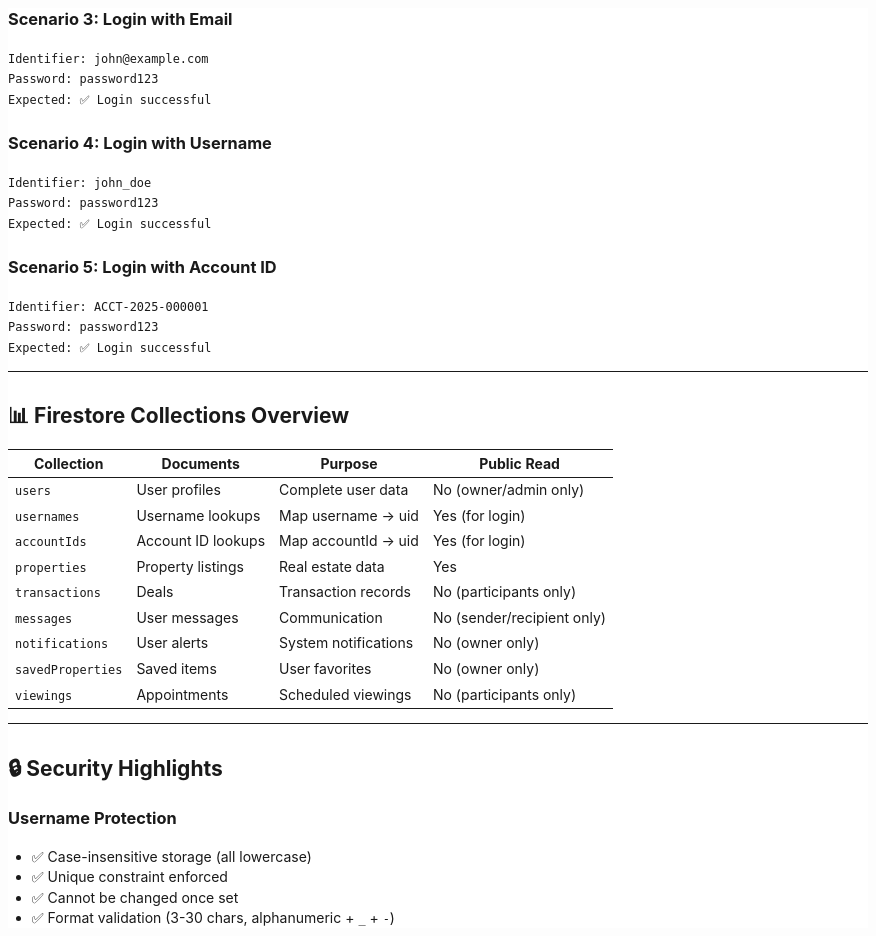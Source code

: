 ### Scenario 3: Login with Email
```
Identifier: john@example.com
Password: password123
Expected: ✅ Login successful
```

### Scenario 4: Login with Username
```
Identifier: john_doe
Password: password123
Expected: ✅ Login successful
```

### Scenario 5: Login with Account ID
```
Identifier: ACCT-2025-000001
Password: password123
Expected: ✅ Login successful
```

---

## 📊 Firestore Collections Overview

| Collection | Documents | Purpose | Public Read |
|------------|-----------|---------|-------------|
| `users` | User profiles | Complete user data | No (owner/admin only) |
| `usernames` | Username lookups | Map username → uid | Yes (for login) |
| `accountIds` | Account ID lookups | Map accountId → uid | Yes (for login) |
| `properties` | Property listings | Real estate data | Yes |
| `transactions` | Deals | Transaction records | No (participants only) |
| `messages` | User messages | Communication | No (sender/recipient only) |
| `notifications` | User alerts | System notifications | No (owner only) |
| `savedProperties` | Saved items | User favorites | No (owner only) |
| `viewings` | Appointments | Scheduled viewings | No (participants only) |

---

## 🔒 Security Highlights

### Username Protection
- ✅ Case-insensitive storage (all lowercase)
- ✅ Unique constraint enforced
- ✅ Cannot be changed once set
- ✅ Format validation (3-30 chars, alphanumeric + `_` + `-`)
